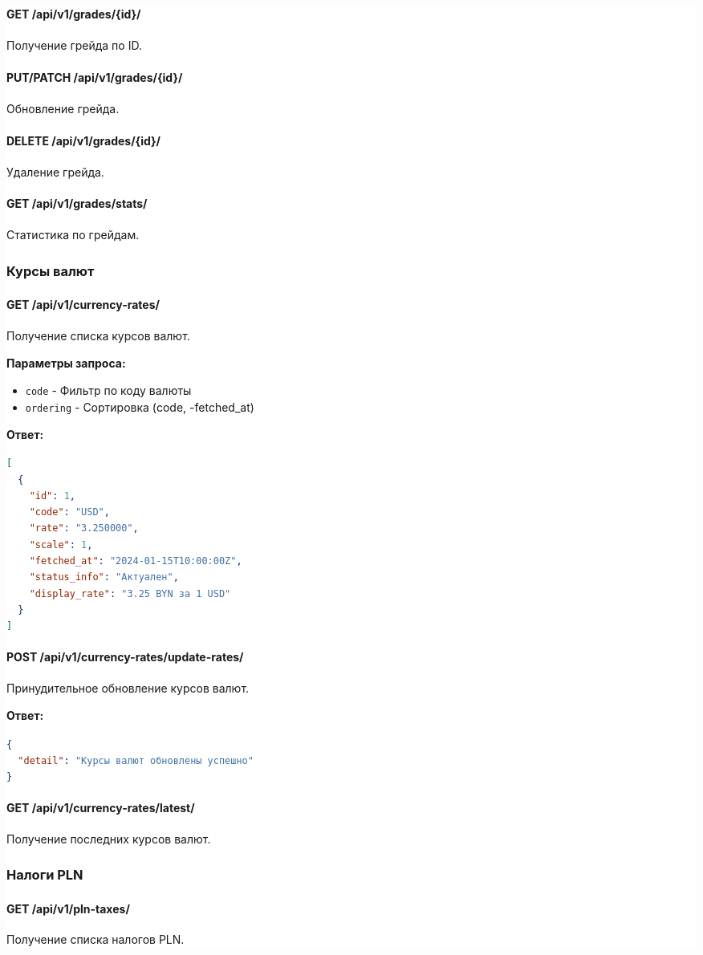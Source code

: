#### GET /api/v1/grades/{id}/
Получение грейда по ID.

#### PUT/PATCH /api/v1/grades/{id}/
Обновление грейда.

#### DELETE /api/v1/grades/{id}/
Удаление грейда.

#### GET /api/v1/grades/stats/
Статистика по грейдам.

### Курсы валют

#### GET /api/v1/currency-rates/
Получение списка курсов валют.

**Параметры запроса:**
- `code` - Фильтр по коду валюты
- `ordering` - Сортировка (code, -fetched_at)

**Ответ:**
```json
[
  {
    "id": 1,
    "code": "USD",
    "rate": "3.250000",
    "scale": 1,
    "fetched_at": "2024-01-15T10:00:00Z",
    "status_info": "Актуален",
    "display_rate": "3.25 BYN за 1 USD"
  }
]
```

#### POST /api/v1/currency-rates/update-rates/
Принудительное обновление курсов валют.

**Ответ:**
```json
{
  "detail": "Курсы валют обновлены успешно"
}
```

#### GET /api/v1/currency-rates/latest/
Получение последних курсов валют.

### Налоги PLN

#### GET /api/v1/pln-taxes/
Получение списка налогов PLN.
